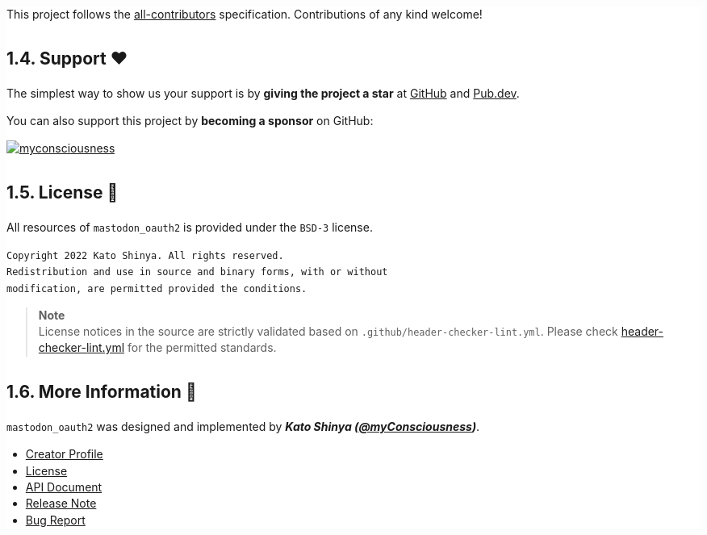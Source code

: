 




This project follows the [all-contributors](https://github.com/all-contributors/all-contributors) specification. Contributions of any kind welcome!

## 1.4. Support ❤️

The simplest way to show us your support is by **giving the project a star** at [GitHub](https://github.com/mastodon-dart/mastodon-oauth2) and [Pub.dev](https://pub.dev/packages/mastodon_oauth2).

You can also support this project by **becoming a sponsor** on GitHub:

<div align="left">
  <p>
    <a href="https://github.com/sponsors/myconsciousness">
      <img src="https://cdn.ko-fi.com/cdn/kofi3.png?v=3" height="50" width="210" alt="myconsciousness" />
    </a>
  </p>
</div>

## 1.5. License 🔑

All resources of `mastodon_oauth2` is provided under the `BSD-3` license.

```license
Copyright 2022 Kato Shinya. All rights reserved.
Redistribution and use in source and binary forms, with or without
modification, are permitted provided the conditions.
```

> **Note**</br>
> License notices in the source are strictly validated based on `.github/header-checker-lint.yml`. Please check [header-checker-lint.yml](https://github.com/mastodon-dart/mastodon-oauth2/tree/main/.github/header-checker-lint.yml) for the permitted standards.

## 1.6. More Information 🧐

`mastodon_oauth2` was designed and implemented by **_Kato Shinya ([@myConsciousness](https://github.com/myConsciousness))_**.

- [Creator Profile](https://github.com/myConsciousness)
- [License](https://github.com/mastodon-dart/mastodon-oauth2/blob/main/LICENSE)
- [API Document](https://pub.dev/documentation/mastodon_oauth2/latest/mastodon_oauth2/mastodon_oauth2-library.html)
- [Release Note](https://github.com/mastodon-dart/mastodon-oauth2/releases)
- [Bug Report](https://github.com/mastodon-dart/mastodon-oauth2/issues)
